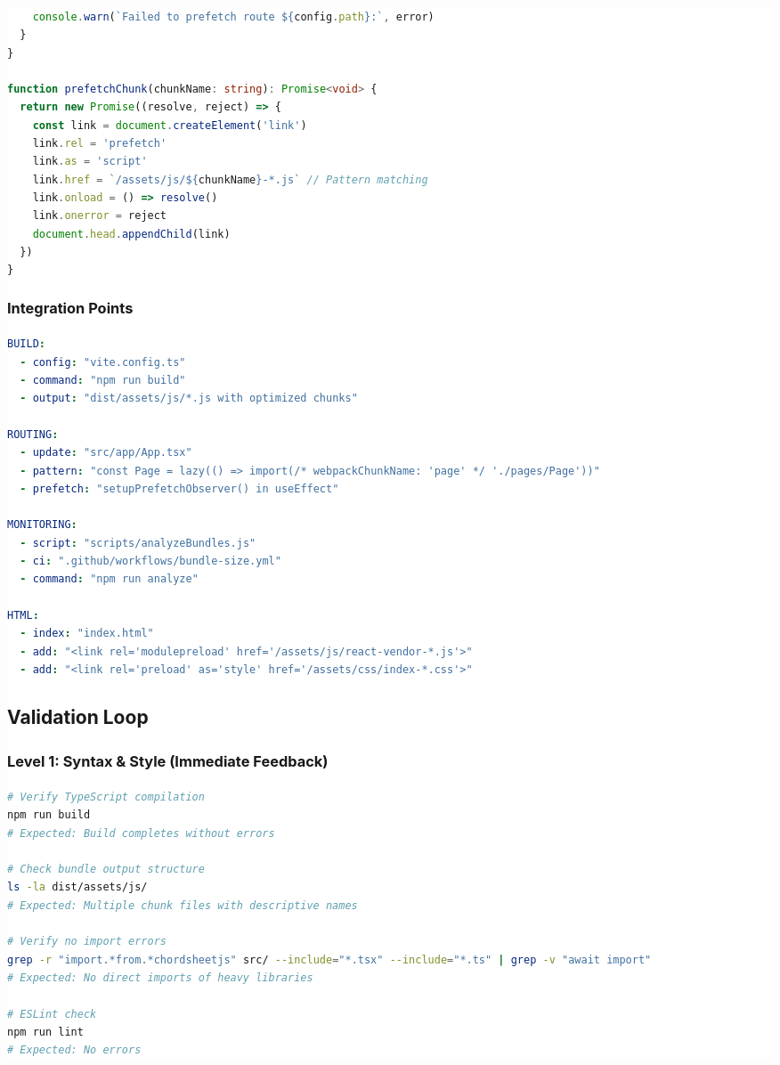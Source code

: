 ```typescript
    console.warn(`Failed to prefetch route ${config.path}:`, error)
  }
}

function prefetchChunk(chunkName: string): Promise<void> {
  return new Promise((resolve, reject) => {
    const link = document.createElement('link')
    link.rel = 'prefetch'
    link.as = 'script'
    link.href = `/assets/js/${chunkName}-*.js` // Pattern matching
    link.onload = () => resolve()
    link.onerror = reject
    document.head.appendChild(link)
  })
}
```

### Integration Points

```yaml
BUILD:
  - config: "vite.config.ts"
  - command: "npm run build"
  - output: "dist/assets/js/*.js with optimized chunks"

ROUTING:
  - update: "src/app/App.tsx"
  - pattern: "const Page = lazy(() => import(/* webpackChunkName: 'page' */ './pages/Page'))"
  - prefetch: "setupPrefetchObserver() in useEffect"

MONITORING:
  - script: "scripts/analyzeBundles.js"
  - ci: ".github/workflows/bundle-size.yml"
  - command: "npm run analyze"

HTML:
  - index: "index.html"
  - add: "<link rel='modulepreload' href='/assets/js/react-vendor-*.js'>"
  - add: "<link rel='preload' as='style' href='/assets/css/index-*.css'>"
```

## Validation Loop

### Level 1: Syntax & Style (Immediate Feedback)

```bash
# Verify TypeScript compilation
npm run build
# Expected: Build completes without errors

# Check bundle output structure
ls -la dist/assets/js/
# Expected: Multiple chunk files with descriptive names

# Verify no import errors
grep -r "import.*from.*chordsheetjs" src/ --include="*.tsx" --include="*.ts" | grep -v "await import"
# Expected: No direct imports of heavy libraries

# ESLint check
npm run lint
# Expected: No errors
```
